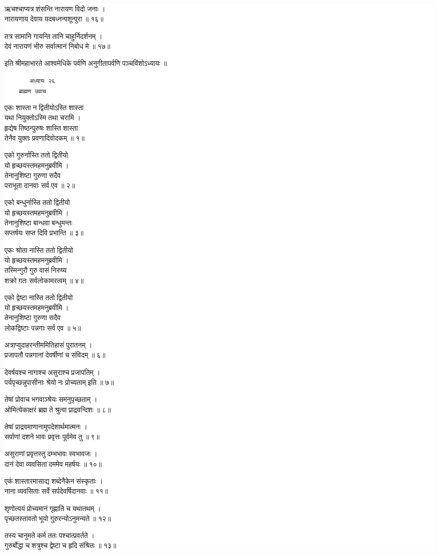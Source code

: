 ऋचश्चाप्यत्र शंसन्ति नारायण विदो जनाः ।  
नारायणाय देवाय यदबध्नन्पशून्पुरा ॥ १६॥  
  
तत्र सामानि गायन्ति तानि चाहुर्निदर्शनम् ।  
देवं नारायणं भीरु सर्वात्मानं निबोध मे ॥ १७॥  
  
इति श्रीमहाभारते आश्वमेधिके पर्वणि अनुगीतापर्वणि पञ्चविंशोऽध्यायः ॥  
  
  
  
           अध्यायः २६  
        ब्राह्मण उवाच  
एकः शास्ता न द्वितीयोऽस्ति शास्ता  
यथा नियुक्तोऽस्मि तथा चरामि ।  
हृद्येष तिष्ठन्पुरुषः शास्ति शास्ता  
तेनैव युक्तः प्रवणादिवोदकम् ॥ १॥  
  
एको गुरुर्नास्ति ततो द्वितीयो  
यो हृच्छयस्तमहमनुब्रवीमि ।  
तेनानुशिष्टा गुरुणा सदैव  
पराभूता दानवाः सर्व एव ॥ २॥  
  
एको बन्धुर्नास्ति ततो द्वितीयो  
यो हृच्छयस्तमहमनुब्रवीमि ।  
तेनानुशिष्टा बान्धवा बन्धुमन्तः  
सप्तर्षयः सप्त दिवि प्रभान्ति ॥ ३॥  
  
एकः श्रोता नास्ति ततो द्वितीयो  
यो हृच्छयस्तमहमनुब्रवीमि ।  
तस्मिन्गुरौ गुरु वासं निरुष्य  
शक्रो गतः सर्वलोकामरत्वम् ॥ ४॥  
  
एको द्वेष्टा नास्ति ततो द्वितीयो  
यो हृच्छयस्तमहमनुब्रवीमि ।  
तेनानुशिष्टा गुरुणा सदैव  
लोकद्विष्टाः पन्नगाः सर्व एव ॥ ५॥  
  
अत्राप्युदाहरन्तीममितिहासं पुरातनम् ।  
प्रजापतौ पन्नगानां देवर्षीणां च संविदम् ॥ ६॥  
  
देवर्षयश्च नागाश्च असुराश्च प्रजापतिम् ।  
पर्यपृच्छन्नुपासीनाः श्रेयो नः प्रोच्यताम् इति ॥ ७॥  
  
तेषां प्रोवाच भगवाञ्श्रेयः समनुपृच्छताम् ।  
ओमित्येकाक्षरं ब्रह्म ते श्रुत्वा प्राद्रवन्दिशः ॥ ८॥  
  
तेषां प्राद्रवमाणानामुपदेशार्थमात्मनः ।  
सर्पाणां दशने भावः प्रवृत्तः पूर्वमेव तु ॥ ९॥  
  
असुराणां प्रवृत्तस्तु दम्भभावः स्वभावजः ।  
दानं देवा व्यवसिता दममेव महर्षयः ॥ १०॥  
  
एकं शास्तारमासाद्य शब्देनैकेन संस्कृताः ।  
नाना व्यवसिताः सर्वे सर्पदेवर्षिदानवाः ॥ ११॥  
  
शृणोत्ययं प्रोच्यमानं गृह्णाति च यथातथम् ।  
पृच्छतस्तावतो भूयो गुरुरन्योऽनुमन्यते ॥ १२॥  
  
तस्य चानुमते कर्म ततः पश्चात्प्रवर्तते ।  
गुरुर्बोद्धा च शत्रुश्च द्वेष्टा च हृदि संश्रितः ॥ १३॥  
  